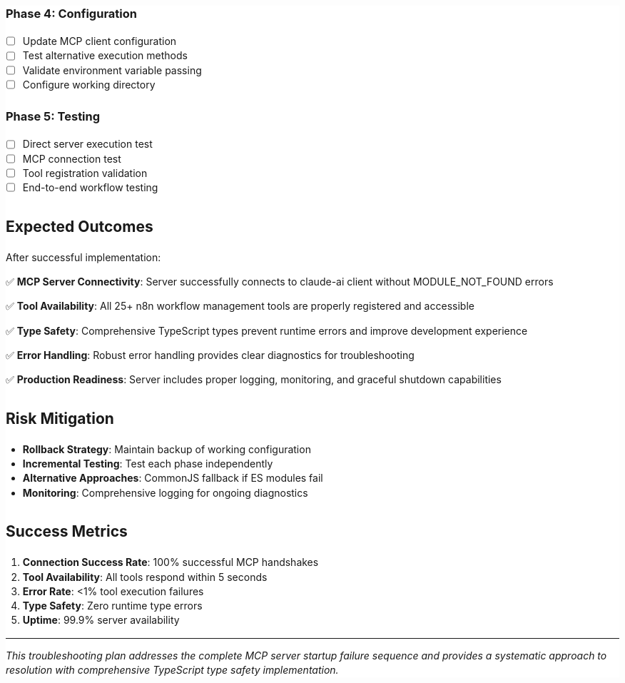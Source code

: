 ### Phase 4: Configuration
- [ ] Update MCP client configuration
- [ ] Test alternative execution methods
- [ ] Validate environment variable passing
- [ ] Configure working directory

### Phase 5: Testing
- [ ] Direct server execution test
- [ ] MCP connection test
- [ ] Tool registration validation
- [ ] End-to-end workflow testing

## Expected Outcomes

After successful implementation:

✅ **MCP Server Connectivity**: Server successfully connects to claude-ai client without MODULE_NOT_FOUND errors

✅ **Tool Availability**: All 25+ n8n workflow management tools are properly registered and accessible

✅ **Type Safety**: Comprehensive TypeScript types prevent runtime errors and improve development experience

✅ **Error Handling**: Robust error handling provides clear diagnostics for troubleshooting

✅ **Production Readiness**: Server includes proper logging, monitoring, and graceful shutdown capabilities

## Risk Mitigation

- **Rollback Strategy**: Maintain backup of working configuration
- **Incremental Testing**: Test each phase independently
- **Alternative Approaches**: CommonJS fallback if ES modules fail
- **Monitoring**: Comprehensive logging for ongoing diagnostics

## Success Metrics

1. **Connection Success Rate**: 100% successful MCP handshakes
2. **Tool Availability**: All tools respond within 5 seconds
3. **Error Rate**: <1% tool execution failures
4. **Type Safety**: Zero runtime type errors
5. **Uptime**: 99.9% server availability

---

*This troubleshooting plan addresses the complete MCP server startup failure sequence and provides a systematic approach to resolution with comprehensive TypeScript type safety implementation.*